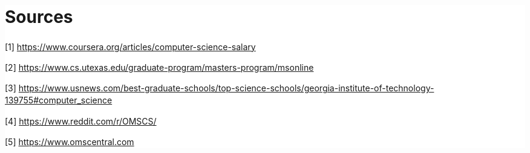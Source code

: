 



# Sources
[1] https://www.coursera.org/articles/computer-science-salary 

[2] https://www.cs.utexas.edu/graduate-program/masters-program/msonline

[3] https://www.usnews.com/best-graduate-schools/top-science-schools/georgia-institute-of-technology-139755#computer_science

[4] https://www.reddit.com/r/OMSCS/

[5] https://www.omscentral.com

